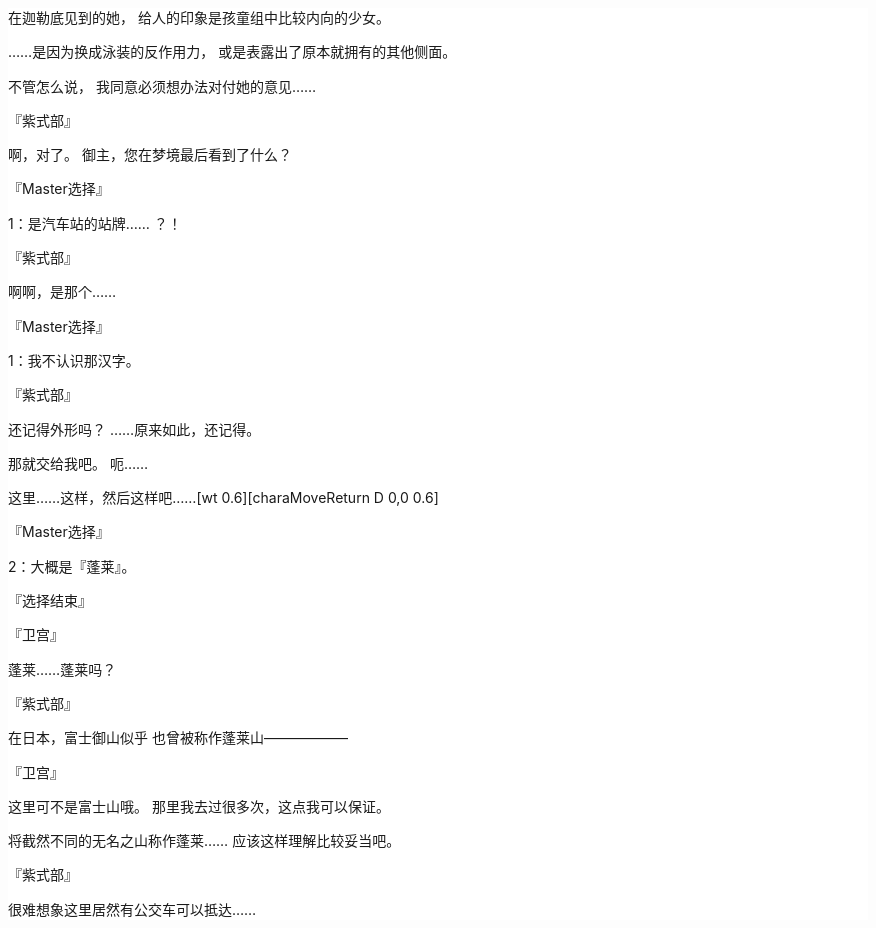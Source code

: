 在迦勒底见到的她，
给人的印象是孩童组中比较内向的少女。

……是因为换成泳装的反作用力，
或是表露出了原本就拥有的其他侧面。

不管怎么说，
我同意必须想办法对付她的意见……

『紫式部』

啊，对了。
御主，您在梦境最后看到了什么？

『Master选择』

1：是汽车站的站牌……
？！

『紫式部』

啊啊，是那个……

『Master选择』

1：我不认识那汉字。

『紫式部』

还记得外形吗？
……原来如此，还记得。

那就交给我吧。
呃……

这里……这样，然后这样吧……[wt 0.6][charaMoveReturn D 0,0 0.6]

『Master选择』

2：大概是『蓬莱』。

『选择结束』

『卫宫』

蓬莱……蓬莱吗？

『紫式部』

在日本，富士御山似乎
也曾被称作蓬莱山——————

『卫宫』

这里可不是富士山哦。
那里我去过很多次，这点我可以保证。

将截然不同的无名之山称作蓬莱……
应该这样理解比较妥当吧。

『紫式部』

很难想象这里居然有公交车可以抵达……

